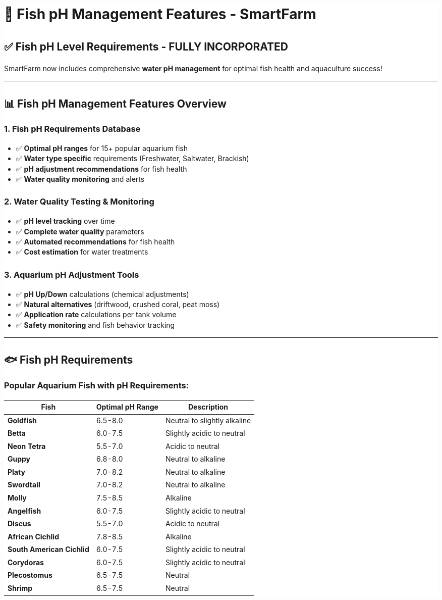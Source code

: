 # 🐠 Fish pH Management Features - SmartFarm

## ✅ **Fish pH Level Requirements - FULLY INCORPORATED**

SmartFarm now includes comprehensive **water pH management** for optimal fish health and aquaculture success!

---

## 📊 **Fish pH Management Features Overview**

### **1. Fish pH Requirements Database**
- ✅ **Optimal pH ranges** for 15+ popular aquarium fish
- ✅ **Water type specific** requirements (Freshwater, Saltwater, Brackish)
- ✅ **pH adjustment recommendations** for fish health
- ✅ **Water quality monitoring** and alerts

### **2. Water Quality Testing & Monitoring**
- ✅ **pH level tracking** over time
- ✅ **Complete water quality** parameters
- ✅ **Automated recommendations** for fish health
- ✅ **Cost estimation** for water treatments

### **3. Aquarium pH Adjustment Tools**
- ✅ **pH Up/Down** calculations (chemical adjustments)
- ✅ **Natural alternatives** (driftwood, crushed coral, peat moss)
- ✅ **Application rate** calculations per tank volume
- ✅ **Safety monitoring** and fish behavior tracking

---

## 🐟 **Fish pH Requirements**

### **Popular Aquarium Fish with pH Requirements:**

| Fish | Optimal pH Range | Description |
|------|------------------|-------------|
| **Goldfish** | 6.5-8.0 | Neutral to slightly alkaline |
| **Betta** | 6.0-7.5 | Slightly acidic to neutral |
| **Neon Tetra** | 5.5-7.0 | Acidic to neutral |
| **Guppy** | 6.8-8.0 | Neutral to alkaline |
| **Platy** | 7.0-8.2 | Neutral to alkaline |
| **Swordtail** | 7.0-8.2 | Neutral to alkaline |
| **Molly** | 7.5-8.5 | Alkaline |
| **Angelfish** | 6.0-7.5 | Slightly acidic to neutral |
| **Discus** | 5.5-7.0 | Acidic to neutral |
| **African Cichlid** | 7.8-8.5 | Alkaline |
| **South American Cichlid** | 6.0-7.5 | Slightly acidic to neutral |
| **Corydoras** | 6.0-7.5 | Slightly acidic to neutral |
| **Plecostomus** | 6.5-7.5 | Neutral |
| **Shrimp** | 6.5-7.5 | Neutral |